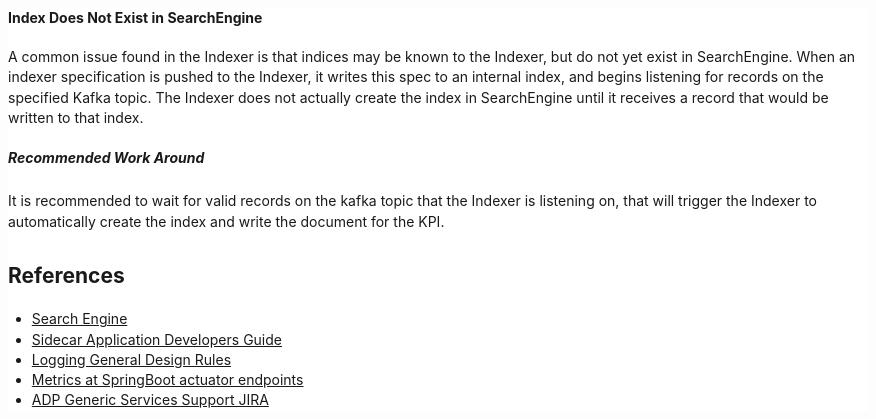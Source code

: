 #### Index Does Not Exist in SearchEngine

A common issue found in the Indexer is that indices may be known to the Indexer, but do not yet exist in SearchEngine. When an indexer specification is pushed to the Indexer, it writes this spec to an internal index, and begins listening for records on the specified Kafka topic. The Indexer does not actually create the index in SearchEngine until it receives a record that would be written to that index.

##### Recommended Work Around
It is recommended to wait for valid records on the kafka topic that the Indexer is listening on, that will trigger the Indexer to automatically create the index and write the document for the KPI.

## References

- [Search Engine](https://adp.ericsson.se/marketplace/search-engine/documentation/development/dpi/service-user-guide)
- [Sidecar Application Developers Guide](https://adp.ericsson.se/marketplace/log-shipper/documentation/5.0.0/additional-documents/sidecar-application-developers-guide)
- [Logging General Design Rules](https://eteamspace.internal.ericsson.com/display/AA/LOG+general+design+rules#LOGgeneraldesignrules-DR-D470222-010)
- [Metrics at SpringBoot actuator endpoints](https://docs.spring.io/spring-boot/docs/current/reference/htmlsingle/#actuator.metrics.supported)
- [ADP Generic Services Support JIRA](https://eteamproject.internal.ericsson.com/projects/GSSUPP)